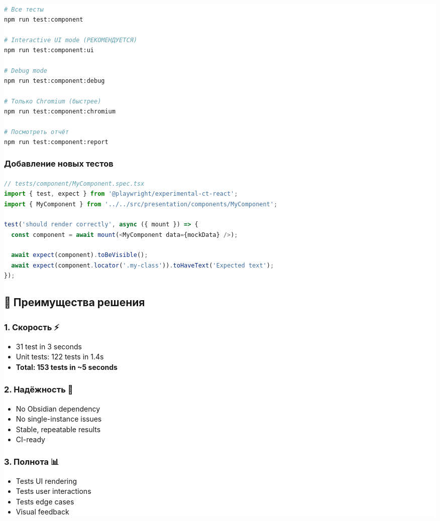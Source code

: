 ```bash
# Все тесты
npm run test:component

# Interactive UI mode (РЕКОМЕНДУЕТСЯ)
npm run test:component:ui

# Debug mode
npm run test:component:debug

# Только Chromium (быстрее)
npm run test:component:chromium

# Посмотреть отчёт
npm run test:component:report
```

### Добавление новых тестов

```typescript
// tests/component/MyComponent.spec.tsx
import { test, expect } from '@playwright/experimental-ct-react';
import { MyComponent } from '../../src/presentation/components/MyComponent';

test('should render correctly', async ({ mount }) => {
  const component = await mount(<MyComponent data={mockData} />);

  await expect(component).toBeVisible();
  await expect(component.locator('.my-class')).toHaveText('Expected text');
});
```

## 🎯 Преимущества решения

### 1. Скорость ⚡
- 31 test in 3 seconds
- Unit tests: 122 tests in 1.4s
- **Total: 153 tests in ~5 seconds**

### 2. Надёжность 💪
- No Obsidian dependency
- No single-instance issues
- Stable, repeatable results
- CI-ready

### 3. Полнота 📊
- Tests UI rendering
- Tests user interactions
- Tests edge cases
- Visual feedback
